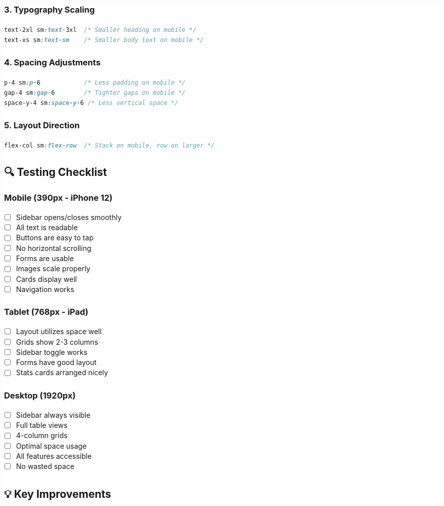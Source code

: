 ### 3. **Typography Scaling**

```css
text-2xl sm:text-3xl  /* Smaller heading on mobile */
text-xs sm:text-sm    /* Smaller body text on mobile */
```

### 4. **Spacing Adjustments**

```css
p-4 sm:p-6            /* Less padding on mobile */
gap-4 sm:gap-6        /* Tighter gaps on mobile */
space-y-4 sm:space-y-6 /* Less vertical space */
```

### 5. **Layout Direction**

```css
flex-col sm:flex-row  /* Stack on mobile, row on larger */
```

## 🔍 Testing Checklist

### Mobile (390px - iPhone 12)

- [ ] Sidebar opens/closes smoothly
- [ ] All text is readable
- [ ] Buttons are easy to tap
- [ ] No horizontal scrolling
- [ ] Forms are usable
- [ ] Images scale properly
- [ ] Cards display well
- [ ] Navigation works

### Tablet (768px - iPad)

- [ ] Layout utilizes space well
- [ ] Grids show 2-3 columns
- [ ] Sidebar toggle works
- [ ] Forms have good layout
- [ ] Stats cards arranged nicely

### Desktop (1920px)

- [ ] Sidebar always visible
- [ ] Full table views
- [ ] 4-column grids
- [ ] Optimal space usage
- [ ] All features accessible
- [ ] No wasted space

## 💡 Key Improvements
